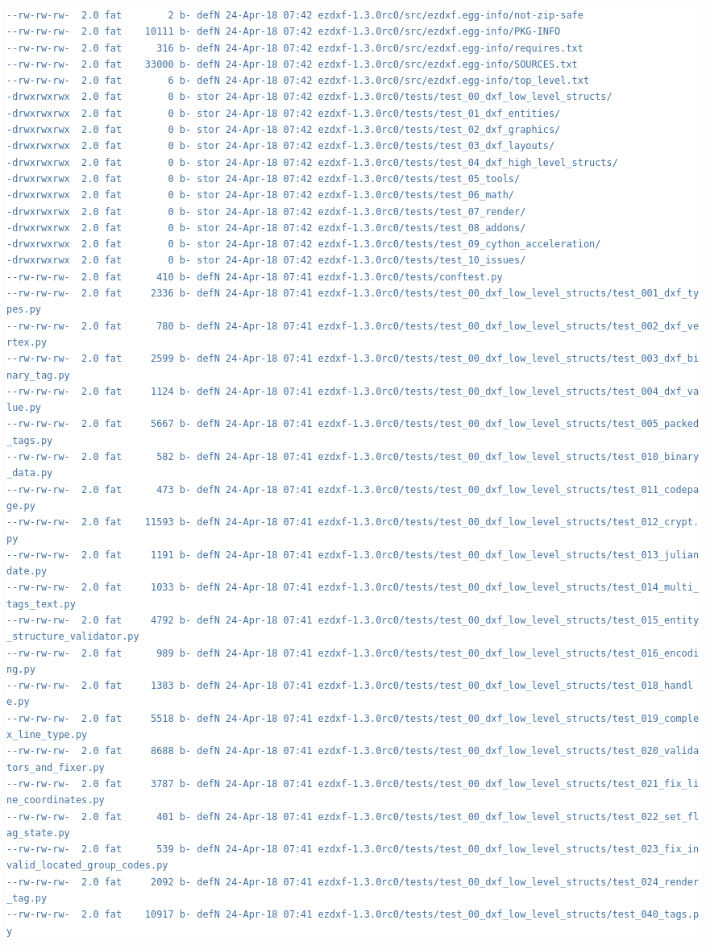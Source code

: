 ```diff
--rw-rw-rw-  2.0 fat        2 b- defN 24-Apr-18 07:42 ezdxf-1.3.0rc0/src/ezdxf.egg-info/not-zip-safe
--rw-rw-rw-  2.0 fat    10111 b- defN 24-Apr-18 07:42 ezdxf-1.3.0rc0/src/ezdxf.egg-info/PKG-INFO
--rw-rw-rw-  2.0 fat      316 b- defN 24-Apr-18 07:42 ezdxf-1.3.0rc0/src/ezdxf.egg-info/requires.txt
--rw-rw-rw-  2.0 fat    33000 b- defN 24-Apr-18 07:42 ezdxf-1.3.0rc0/src/ezdxf.egg-info/SOURCES.txt
--rw-rw-rw-  2.0 fat        6 b- defN 24-Apr-18 07:42 ezdxf-1.3.0rc0/src/ezdxf.egg-info/top_level.txt
-drwxrwxrwx  2.0 fat        0 b- stor 24-Apr-18 07:42 ezdxf-1.3.0rc0/tests/test_00_dxf_low_level_structs/
-drwxrwxrwx  2.0 fat        0 b- stor 24-Apr-18 07:42 ezdxf-1.3.0rc0/tests/test_01_dxf_entities/
-drwxrwxrwx  2.0 fat        0 b- stor 24-Apr-18 07:42 ezdxf-1.3.0rc0/tests/test_02_dxf_graphics/
-drwxrwxrwx  2.0 fat        0 b- stor 24-Apr-18 07:42 ezdxf-1.3.0rc0/tests/test_03_dxf_layouts/
-drwxrwxrwx  2.0 fat        0 b- stor 24-Apr-18 07:42 ezdxf-1.3.0rc0/tests/test_04_dxf_high_level_structs/
-drwxrwxrwx  2.0 fat        0 b- stor 24-Apr-18 07:42 ezdxf-1.3.0rc0/tests/test_05_tools/
-drwxrwxrwx  2.0 fat        0 b- stor 24-Apr-18 07:42 ezdxf-1.3.0rc0/tests/test_06_math/
-drwxrwxrwx  2.0 fat        0 b- stor 24-Apr-18 07:42 ezdxf-1.3.0rc0/tests/test_07_render/
-drwxrwxrwx  2.0 fat        0 b- stor 24-Apr-18 07:42 ezdxf-1.3.0rc0/tests/test_08_addons/
-drwxrwxrwx  2.0 fat        0 b- stor 24-Apr-18 07:42 ezdxf-1.3.0rc0/tests/test_09_cython_acceleration/
-drwxrwxrwx  2.0 fat        0 b- stor 24-Apr-18 07:42 ezdxf-1.3.0rc0/tests/test_10_issues/
--rw-rw-rw-  2.0 fat      410 b- defN 24-Apr-18 07:41 ezdxf-1.3.0rc0/tests/conftest.py
--rw-rw-rw-  2.0 fat     2336 b- defN 24-Apr-18 07:41 ezdxf-1.3.0rc0/tests/test_00_dxf_low_level_structs/test_001_dxf_types.py
--rw-rw-rw-  2.0 fat      780 b- defN 24-Apr-18 07:41 ezdxf-1.3.0rc0/tests/test_00_dxf_low_level_structs/test_002_dxf_vertex.py
--rw-rw-rw-  2.0 fat     2599 b- defN 24-Apr-18 07:41 ezdxf-1.3.0rc0/tests/test_00_dxf_low_level_structs/test_003_dxf_binary_tag.py
--rw-rw-rw-  2.0 fat     1124 b- defN 24-Apr-18 07:41 ezdxf-1.3.0rc0/tests/test_00_dxf_low_level_structs/test_004_dxf_value.py
--rw-rw-rw-  2.0 fat     5667 b- defN 24-Apr-18 07:41 ezdxf-1.3.0rc0/tests/test_00_dxf_low_level_structs/test_005_packed_tags.py
--rw-rw-rw-  2.0 fat      582 b- defN 24-Apr-18 07:41 ezdxf-1.3.0rc0/tests/test_00_dxf_low_level_structs/test_010_binary_data.py
--rw-rw-rw-  2.0 fat      473 b- defN 24-Apr-18 07:41 ezdxf-1.3.0rc0/tests/test_00_dxf_low_level_structs/test_011_codepage.py
--rw-rw-rw-  2.0 fat    11593 b- defN 24-Apr-18 07:41 ezdxf-1.3.0rc0/tests/test_00_dxf_low_level_structs/test_012_crypt.py
--rw-rw-rw-  2.0 fat     1191 b- defN 24-Apr-18 07:41 ezdxf-1.3.0rc0/tests/test_00_dxf_low_level_structs/test_013_juliandate.py
--rw-rw-rw-  2.0 fat     1033 b- defN 24-Apr-18 07:41 ezdxf-1.3.0rc0/tests/test_00_dxf_low_level_structs/test_014_multi_tags_text.py
--rw-rw-rw-  2.0 fat     4792 b- defN 24-Apr-18 07:41 ezdxf-1.3.0rc0/tests/test_00_dxf_low_level_structs/test_015_entity_structure_validator.py
--rw-rw-rw-  2.0 fat      989 b- defN 24-Apr-18 07:41 ezdxf-1.3.0rc0/tests/test_00_dxf_low_level_structs/test_016_encoding.py
--rw-rw-rw-  2.0 fat     1383 b- defN 24-Apr-18 07:41 ezdxf-1.3.0rc0/tests/test_00_dxf_low_level_structs/test_018_handle.py
--rw-rw-rw-  2.0 fat     5518 b- defN 24-Apr-18 07:41 ezdxf-1.3.0rc0/tests/test_00_dxf_low_level_structs/test_019_complex_line_type.py
--rw-rw-rw-  2.0 fat     8688 b- defN 24-Apr-18 07:41 ezdxf-1.3.0rc0/tests/test_00_dxf_low_level_structs/test_020_validators_and_fixer.py
--rw-rw-rw-  2.0 fat     3787 b- defN 24-Apr-18 07:41 ezdxf-1.3.0rc0/tests/test_00_dxf_low_level_structs/test_021_fix_line_coordinates.py
--rw-rw-rw-  2.0 fat      401 b- defN 24-Apr-18 07:41 ezdxf-1.3.0rc0/tests/test_00_dxf_low_level_structs/test_022_set_flag_state.py
--rw-rw-rw-  2.0 fat      539 b- defN 24-Apr-18 07:41 ezdxf-1.3.0rc0/tests/test_00_dxf_low_level_structs/test_023_fix_invalid_located_group_codes.py
--rw-rw-rw-  2.0 fat     2092 b- defN 24-Apr-18 07:41 ezdxf-1.3.0rc0/tests/test_00_dxf_low_level_structs/test_024_render_tag.py
--rw-rw-rw-  2.0 fat    10917 b- defN 24-Apr-18 07:41 ezdxf-1.3.0rc0/tests/test_00_dxf_low_level_structs/test_040_tags.py
```